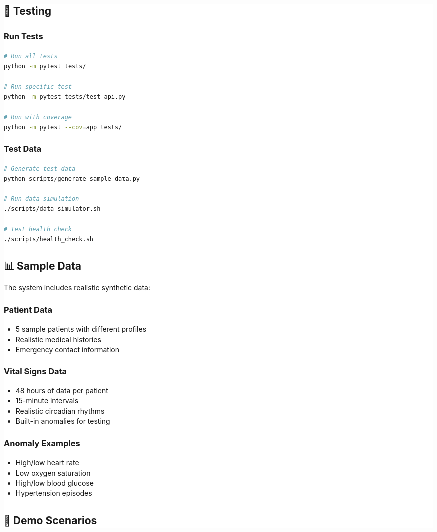 ## 🧪 Testing

### Run Tests
```bash
# Run all tests
python -m pytest tests/

# Run specific test
python -m pytest tests/test_api.py

# Run with coverage
python -m pytest --cov=app tests/
```

### Test Data
```bash
# Generate test data
python scripts/generate_sample_data.py

# Run data simulation
./scripts/data_simulator.sh

# Test health check
./scripts/health_check.sh
```

## 📊 Sample Data

The system includes realistic synthetic data:

### Patient Data
- 5 sample patients with different profiles
- Realistic medical histories
- Emergency contact information

### Vital Signs Data
- 48 hours of data per patient
- 15-minute intervals
- Realistic circadian rhythms
- Built-in anomalies for testing

### Anomaly Examples
- High/low heart rate
- Low oxygen saturation
- High/low blood glucose
- Hypertension episodes

## 🎯 Demo Scenarios
